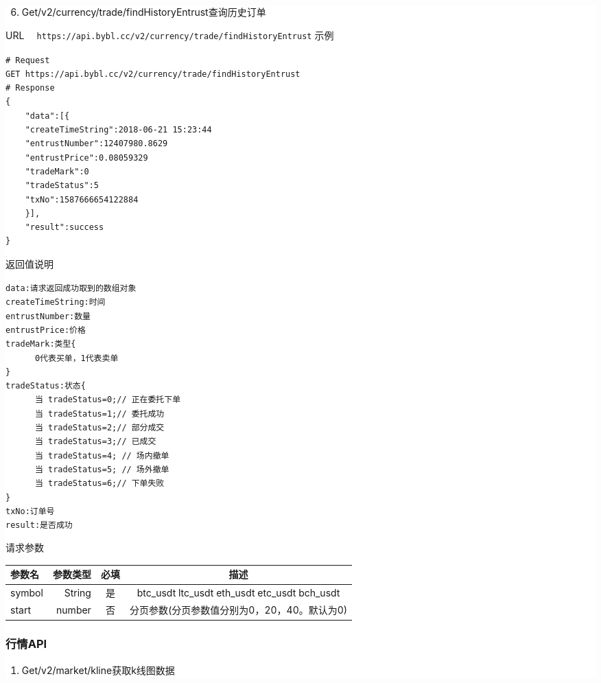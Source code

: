 6. Get/v2/currency/trade/findHistoryEntrust查询历史订单

URL ```  https://api.bybl.cc/v2/currency/trade/findHistoryEntrust```
示例
```
# Request
GET https://api.bybl.cc/v2/currency/trade/findHistoryEntrust
# Response
{
	"data":[{
	"createTimeString":2018-06-21 15:23:44
	"entrustNumber":12407980.8629
	"entrustPrice":0.08059329
	"tradeMark":0
	"tradeStatus":5
    "txNo":1587666654122884
	}],
	"result":success
}
```
返回值说明
```
data:请求返回成功取到的数组对象
createTimeString:时间
entrustNumber:数量
entrustPrice:价格
tradeMark:类型{
      0代表买单，1代表卖单
}
tradeStatus:状态{
      当 tradeStatus=0;// 正在委托下单
      当 tradeStatus=1;// 委托成功
      当 tradeStatus=2;// 部分成交
      当 tradeStatus=3;// 已成交
      当 tradeStatus=4; // 场内撤单
      当 tradeStatus=5; // 场外撤单
      当 tradeStatus=6;// 下单失败
}    
txNo:订单号
result:是否成功
```
请求参数

|参数名    |     参数类型 |   必填  |  描述 |
| :-------- | --------:| :------: |:------:|
| symbol|  String |  是   | btc_usdt ltc_usdt eth_usdt etc_usdt bch_usdt|
| start|  number|    否 |分页参数(分页参数值分别为0，20，40。默认为0)|

### 行情API

1. Get/v2/market/kline获取k线图数据
